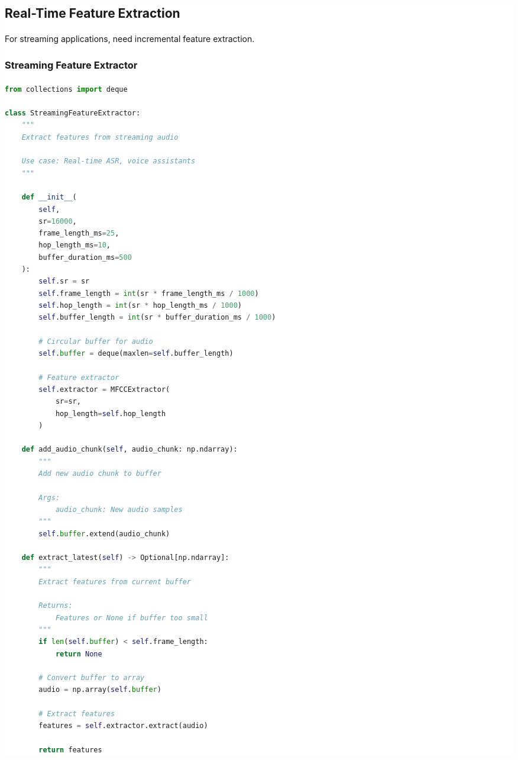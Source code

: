 
## Real-Time Feature Extraction

For streaming applications, need incremental feature extraction.

### Streaming Feature Extractor

```python
from collections import deque

class StreamingFeatureExtractor:
    """
    Extract features from streaming audio
    
    Use case: Real-time ASR, voice assistants
    """
    
    def __init__(
        self,
        sr=16000,
        frame_length_ms=25,
        hop_length_ms=10,
        buffer_duration_ms=500
    ):
        self.sr = sr
        self.frame_length = int(sr * frame_length_ms / 1000)
        self.hop_length = int(sr * hop_length_ms / 1000)
        self.buffer_length = int(sr * buffer_duration_ms / 1000)
        
        # Circular buffer for audio
        self.buffer = deque(maxlen=self.buffer_length)
        
        # Feature extractor
        self.extractor = MFCCExtractor(
            sr=sr,
            hop_length=self.hop_length
        )
    
    def add_audio_chunk(self, audio_chunk: np.ndarray):
        """
        Add new audio chunk to buffer
        
        Args:
            audio_chunk: New audio samples
        """
        self.buffer.extend(audio_chunk)
    
    def extract_latest(self) -> Optional[np.ndarray]:
        """
        Extract features from current buffer
        
        Returns:
            Features or None if buffer too small
        """
        if len(self.buffer) < self.frame_length:
            return None
        
        # Convert buffer to array
        audio = np.array(self.buffer)
        
        # Extract features
        features = self.extractor.extract(audio)
        
        return features
```
